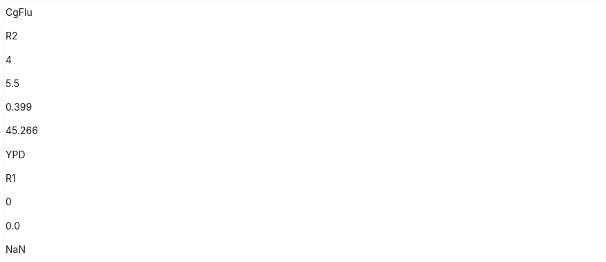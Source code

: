 CgFlu

</td>

<td style="text-align:left;">

R2

</td>

<td style="text-align:left;">

4

</td>

<td style="text-align:left;">

5.5

</td>

<td style="text-align:left;color: blue !important;">

0.399

</td>

<td style="text-align:left;color: blue !important;">

45.266

</td>

</tr>

<tr>

<td style="text-align:left;color: blue !important;">

YPD

</td>

<td style="text-align:left;">

R1

</td>

<td style="text-align:left;">

0

</td>

<td style="text-align:left;">

0.0

</td>

<td style="text-align:left;color: blue !important;">

NaN
